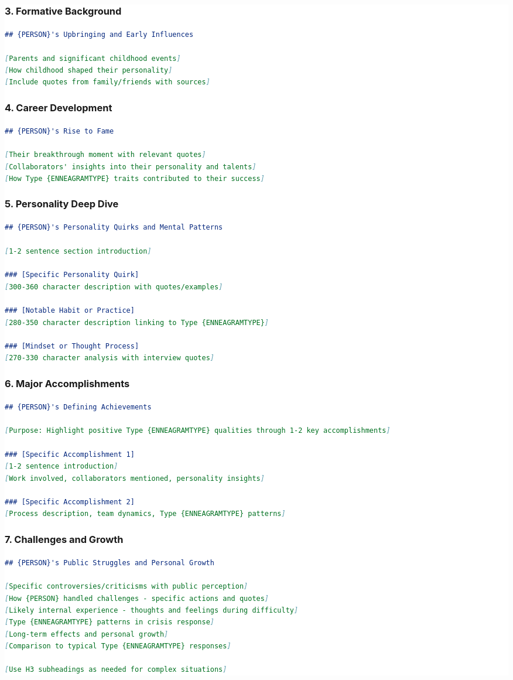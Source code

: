 ### **3. Formative Background**
```markdown
## {PERSON}'s Upbringing and Early Influences

[Parents and significant childhood events]
[How childhood shaped their personality]
[Include quotes from family/friends with sources]
```

### **4. Career Development**
```markdown
## {PERSON}'s Rise to Fame

[Their breakthrough moment with relevant quotes]
[Collaborators' insights into their personality and talents]
[How Type {ENNEAGRAMTYPE} traits contributed to their success]
```

### **5. Personality Deep Dive**
```markdown
## {PERSON}'s Personality Quirks and Mental Patterns

[1-2 sentence section introduction]

### [Specific Personality Quirk]
[300-360 character description with quotes/examples]

### [Notable Habit or Practice]
[280-350 character description linking to Type {ENNEAGRAMTYPE}]

### [Mindset or Thought Process]
[270-330 character analysis with interview quotes]
```

### **6. Major Accomplishments**
```markdown
## {PERSON}'s Defining Achievements

[Purpose: Highlight positive Type {ENNEAGRAMTYPE} qualities through 1-2 key accomplishments]

### [Specific Accomplishment 1]
[1-2 sentence introduction]
[Work involved, collaborators mentioned, personality insights]

### [Specific Accomplishment 2]  
[Process description, team dynamics, Type {ENNEAGRAMTYPE} patterns]
```

### **7. Challenges and Growth**
```markdown
## {PERSON}'s Public Struggles and Personal Growth

[Specific controversies/criticisms with public perception]
[How {PERSON} handled challenges - specific actions and quotes]
[Likely internal experience - thoughts and feelings during difficulty]
[Type {ENNEAGRAMTYPE} patterns in crisis response]
[Long-term effects and personal growth]
[Comparison to typical Type {ENNEAGRAMTYPE} responses]

[Use H3 subheadings as needed for complex situations]
```

